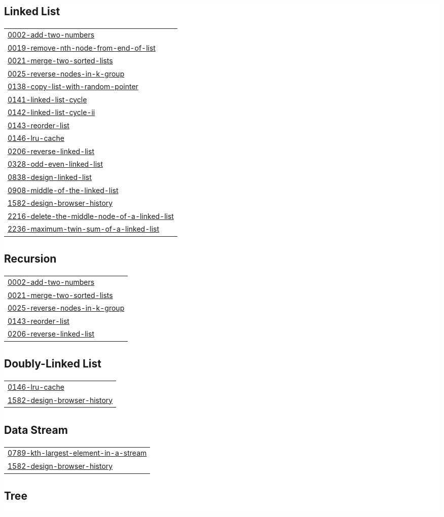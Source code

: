 ## Linked List
|  |
| ------- |
| [0002-add-two-numbers](https://github.com/pushpaagr/leetcode-pushpa/tree/master/0002-add-two-numbers) |
| [0019-remove-nth-node-from-end-of-list](https://github.com/pushpaagr/leetcode-pushpa/tree/master/0019-remove-nth-node-from-end-of-list) |
| [0021-merge-two-sorted-lists](https://github.com/pushpaagr/leetcode-pushpa/tree/master/0021-merge-two-sorted-lists) |
| [0025-reverse-nodes-in-k-group](https://github.com/pushpaagr/leetcode-pushpa/tree/master/0025-reverse-nodes-in-k-group) |
| [0138-copy-list-with-random-pointer](https://github.com/pushpaagr/leetcode-pushpa/tree/master/0138-copy-list-with-random-pointer) |
| [0141-linked-list-cycle](https://github.com/pushpaagr/leetcode-pushpa/tree/master/0141-linked-list-cycle) |
| [0142-linked-list-cycle-ii](https://github.com/pushpaagr/leetcode-pushpa/tree/master/0142-linked-list-cycle-ii) |
| [0143-reorder-list](https://github.com/pushpaagr/leetcode-pushpa/tree/master/0143-reorder-list) |
| [0146-lru-cache](https://github.com/pushpaagr/leetcode-pushpa/tree/master/0146-lru-cache) |
| [0206-reverse-linked-list](https://github.com/pushpaagr/leetcode-pushpa/tree/master/0206-reverse-linked-list) |
| [0328-odd-even-linked-list](https://github.com/pushpaagr/leetcode-pushpa/tree/master/0328-odd-even-linked-list) |
| [0838-design-linked-list](https://github.com/pushpaagr/leetcode-pushpa/tree/master/0838-design-linked-list) |
| [0908-middle-of-the-linked-list](https://github.com/pushpaagr/leetcode-pushpa/tree/master/0908-middle-of-the-linked-list) |
| [1582-design-browser-history](https://github.com/pushpaagr/leetcode-pushpa/tree/master/1582-design-browser-history) |
| [2216-delete-the-middle-node-of-a-linked-list](https://github.com/pushpaagr/leetcode-pushpa/tree/master/2216-delete-the-middle-node-of-a-linked-list) |
| [2236-maximum-twin-sum-of-a-linked-list](https://github.com/pushpaagr/leetcode-pushpa/tree/master/2236-maximum-twin-sum-of-a-linked-list) |
## Recursion
|  |
| ------- |
| [0002-add-two-numbers](https://github.com/pushpaagr/leetcode-pushpa/tree/master/0002-add-two-numbers) |
| [0021-merge-two-sorted-lists](https://github.com/pushpaagr/leetcode-pushpa/tree/master/0021-merge-two-sorted-lists) |
| [0025-reverse-nodes-in-k-group](https://github.com/pushpaagr/leetcode-pushpa/tree/master/0025-reverse-nodes-in-k-group) |
| [0143-reorder-list](https://github.com/pushpaagr/leetcode-pushpa/tree/master/0143-reorder-list) |
| [0206-reverse-linked-list](https://github.com/pushpaagr/leetcode-pushpa/tree/master/0206-reverse-linked-list) |
## Doubly-Linked List
|  |
| ------- |
| [0146-lru-cache](https://github.com/pushpaagr/leetcode-pushpa/tree/master/0146-lru-cache) |
| [1582-design-browser-history](https://github.com/pushpaagr/leetcode-pushpa/tree/master/1582-design-browser-history) |
## Data Stream
|  |
| ------- |
| [0789-kth-largest-element-in-a-stream](https://github.com/pushpaagr/leetcode-pushpa/tree/master/0789-kth-largest-element-in-a-stream) |
| [1582-design-browser-history](https://github.com/pushpaagr/leetcode-pushpa/tree/master/1582-design-browser-history) |
## Tree
|  |
| ------- |